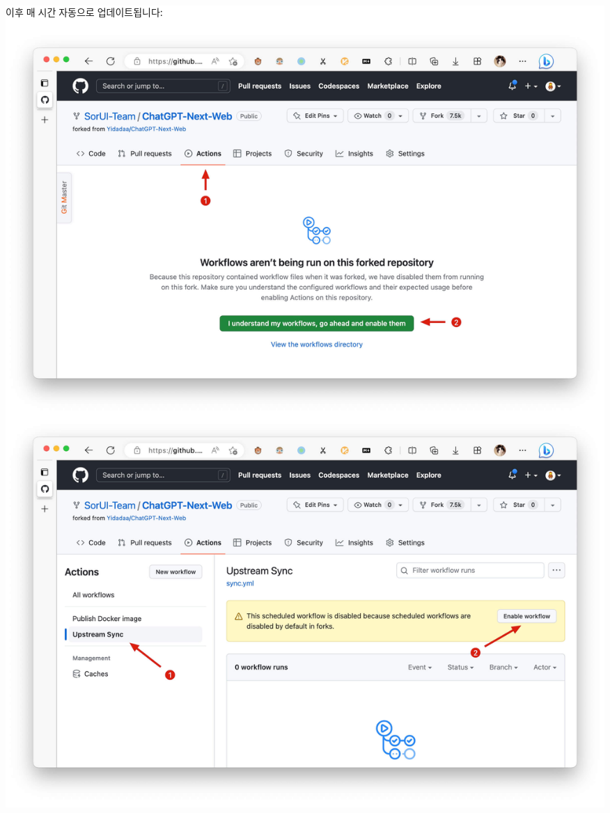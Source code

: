 이후 매 시간 자동으로 업데이트됩니다:

![자동 업데이트 활성화](./docs/images/enable-actions.jpg)  
![업스트림 동기화 활성화](./docs/images/enable-actions-sync.jpg)
